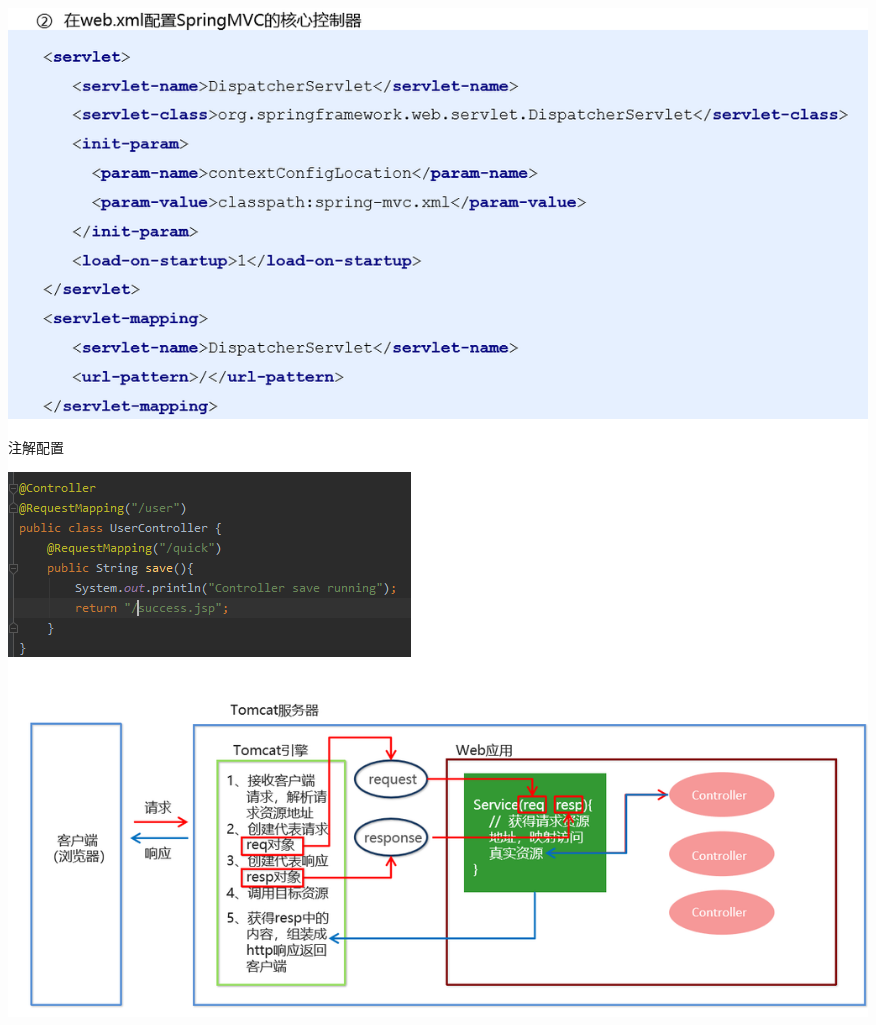 ![1597382950428](assets/1597382950428.png)

注解配置

![1597382991284](assets/1597382991284.png)



![1597383034552](assets/1597383034552.png)
